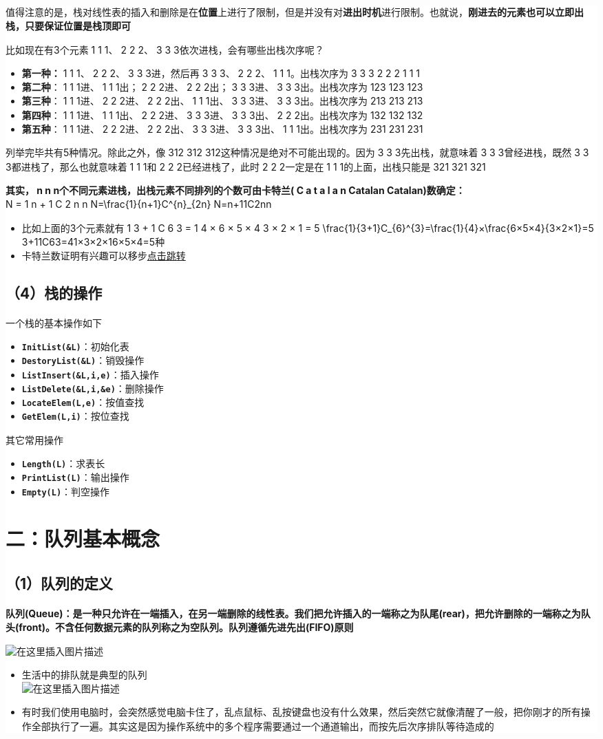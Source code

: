 值得注意的是，栈对线性表的插入和删除是在**位置**上进行了限制，但是并没有对**进出时机**进行限制。也就说，**刚进去的元素也可以立即出栈，只要保证位置是栈顶即可**

比如现在有3个元素 1 1 1、 2 2 2、 3 3 3依次进栈，会有哪些出栈次序呢？

- **第一种：** 1 1 1、 2 2 2、 3 3 3进，然后再 3 3 3、 2 2 2、 1 1 1。出栈次序为 3 3 3 2 2 2 1 1 1
- **第二种**： 1 1 1进、 1 1 1出； 2 2 2进、 2 2 2出； 3 3 3进、 3 3 3出。出栈次序为 123 123 123
- **第三种**： 1 1 1进、 2 2 2进、 2 2 2出、 1 1 1出、 3 3 3进、 3 3 3出。出栈次序为 213 213 213
- **第四种**： 1 1 1进、 1 1 1出、 2 2 2进、 3 3 3进、 3 3 3出、 2 2 2出。出栈次序为 132 132 132
- **第五种**： 1 1 1进、 2 2 2进、 2 2 2出、 3 3 3进、 3 3 3出、 1 1 1出。出栈次序为 231 231 231

列举完毕共有5种情况。除此之外，像 312 312 312这种情况是绝对不可能出现的。因为 3 3 3先出栈，就意味着 3 3 3曾经进栈，既然 3 3 3都进栈了，那么也就意味着 1 1 1和 2 2 2已经进栈了，此时 2 2 2一定是在 1 1 1的上面，出栈只能是 321 321 321

**其实， n n n个不同元素进栈，出栈元素不同排列的个数可由卡特兰\( C a t a l a n Catalan Catalan\)数确定：**  
N = 1 n + 1 C 2 n n N=\\frac\{1\}\{n+1\}C\^\{n\}\_\{2n\} N\=n+11​C2nn​

- 比如上面的3个元素就有 1 3 + 1 C 6 3 = 1 4 × 6 × 5 × 4 3 × 2 × 1 = 5 \\frac\{1\}\{3+1\}C\_\{6\}\^\{3\}=\\frac\{1\}\{4\}×\\frac\{6×5×4\}\{3×2×1\}=5 3+11​C63​\=41​×3×2×16×5×4​\=5种
- 卡特兰数证明有兴趣可以移步[点击跳转](https://blog.csdn.net/qq_40877281/article/details/115662453?ops_request_misc=&request_id=&biz_id=102&utm_term=%E5%8D%A1%E7%89%B9%E5%85%B0%E6%95%B0%E8%AF%81%E6%98%8E&utm_medium=distribute.pc_search_result.none-task-blog-2~all~sobaiduweb~default-1-115662453.nonecase&spm=1018.2226.3001.4187)

## （4）栈的操作

一个栈的基本操作如下

- **`InitList(&L)`**：初始化表
- **`DestoryList(&L)`**：销毁操作
- **`ListInsert(&L,i,e)`**：插入操作
- **`ListDelete(&L,i,&e)`**：删除操作
- **`LocateElem(L,e)`**：按值查找
- **`GetElem(L,i)`**：按位查找

其它常用操作

- **`Length(L)`**：求表长
- **`PrintList(L)`**：输出操作
- **`Empty(L)`**：判空操作

# 二：队列基本概念

## （1）队列的定义

**队列\(Queue\)：是一种只允许在一端插入，在另一端删除的线性表。我们把允许插入的一端称之为队尾\(rear\)，把允许删除的一端称之为队头\(front\)。不含任何数据元素的队列称之为空队列。队列遵循先进先出\(FIFO\)原则**

![在这里插入图片描述](https://ziquyun.com/main/csdn/img?url=https%3A%2F%2Fimg-blog.csdnimg.cn%2F50235da9c55d42c38d9db32ccdde8f68.png%3Fx-oss-process%3Dimage%2Fwatermark%2Ctype_ZHJvaWRzYW5zZmFsbGJhY2s%2Cshadow_50%2Ctext_Q1NETiBA5oiR5pOm5LqGREo%3D%2Csize_20%2Ccolor_FFFFFF%2Ct_70%2Cg_se%2Cx_16&rfUrl=https%3A%2F%2Fzhangxing-tech.blog.csdn.net%2Farticle%2Fdetails%2F117675709)

- 生活中的排队就是典型的队列  
  ![在这里插入图片描述](https://ziquyun.com/main/csdn/img?url=https%3A%2F%2Fimg-blog.csdnimg.cn%2Fb913d5c223394e4c875449a2c7fedec9.png%3Fx-oss-process%3Dimage%2Fwatermark%2Ctype_ZHJvaWRzYW5zZmFsbGJhY2s%2Cshadow_50%2Ctext_Q1NETiBA5oiR5pOm5LqGREo%3D%2Csize_20%2Ccolor_FFFFFF%2Ct_70%2Cg_se%2Cx_16&rfUrl=https%3A%2F%2Fzhangxing-tech.blog.csdn.net%2Farticle%2Fdetails%2F117675709)

- 有时我们使用电脑时，会突然感觉电脑卡住了，乱点鼠标、乱按键盘也没有什么效果，然后突然它就像清醒了一般，把你刚才的所有操作全部执行了一遍。其实这是因为操作系统中的多个程序需要通过一个通道输出，而按先后次序排队等待造成的

